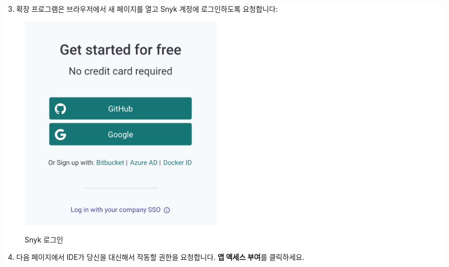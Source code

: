 3. 확장 프로그램은 브라우저에서 새 페이지를 열고 Snyk 계정에 로그인하도록 요청합니다:

<figure><img src="../../../.gitbook/assets/SCR-20240821-qogt.png" alt="Snyk 로그인" width="375"><figcaption><p>Snyk 로그인</p></figcaption></figure>

4. 다음 페이지에서 IDE가 당신을 대신해서 작동할 권한을 요청합니다. **앱 액세스 부여**를 클릭하세요.
